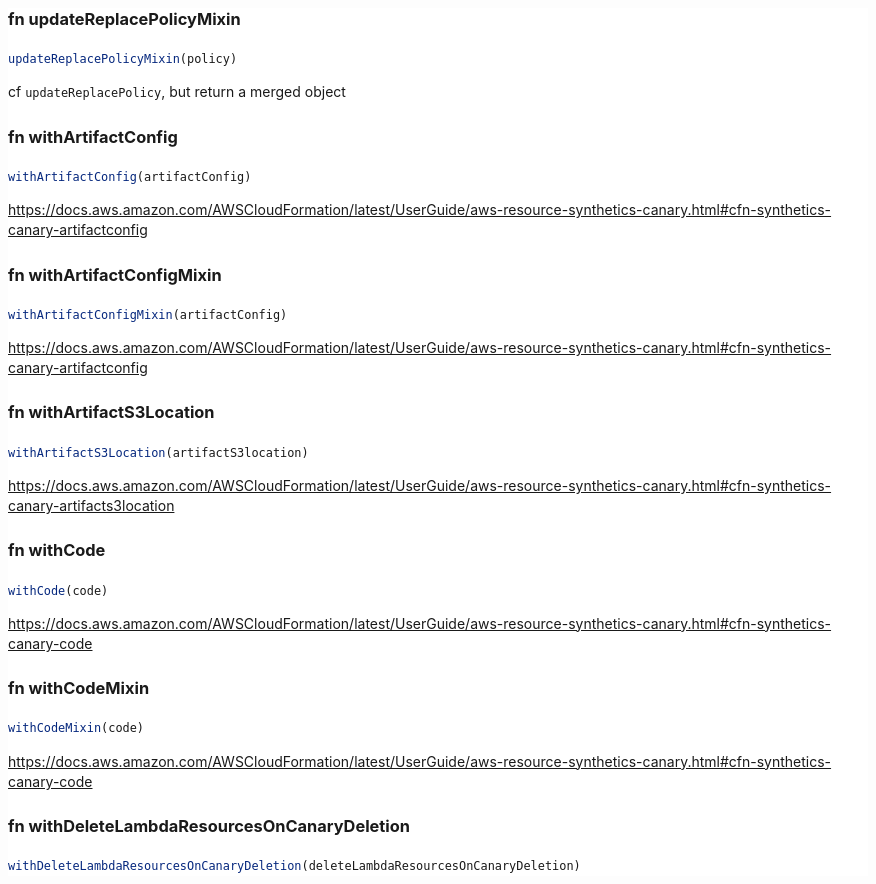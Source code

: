 ### fn updateReplacePolicyMixin

```ts
updateReplacePolicyMixin(policy)
```

cf `updateReplacePolicy`, but return a merged object

### fn withArtifactConfig

```ts
withArtifactConfig(artifactConfig)
```

https://docs.aws.amazon.com/AWSCloudFormation/latest/UserGuide/aws-resource-synthetics-canary.html#cfn-synthetics-canary-artifactconfig

### fn withArtifactConfigMixin

```ts
withArtifactConfigMixin(artifactConfig)
```

https://docs.aws.amazon.com/AWSCloudFormation/latest/UserGuide/aws-resource-synthetics-canary.html#cfn-synthetics-canary-artifactconfig

### fn withArtifactS3Location

```ts
withArtifactS3Location(artifactS3location)
```

https://docs.aws.amazon.com/AWSCloudFormation/latest/UserGuide/aws-resource-synthetics-canary.html#cfn-synthetics-canary-artifacts3location

### fn withCode

```ts
withCode(code)
```

https://docs.aws.amazon.com/AWSCloudFormation/latest/UserGuide/aws-resource-synthetics-canary.html#cfn-synthetics-canary-code

### fn withCodeMixin

```ts
withCodeMixin(code)
```

https://docs.aws.amazon.com/AWSCloudFormation/latest/UserGuide/aws-resource-synthetics-canary.html#cfn-synthetics-canary-code

### fn withDeleteLambdaResourcesOnCanaryDeletion

```ts
withDeleteLambdaResourcesOnCanaryDeletion(deleteLambdaResourcesOnCanaryDeletion)
```
